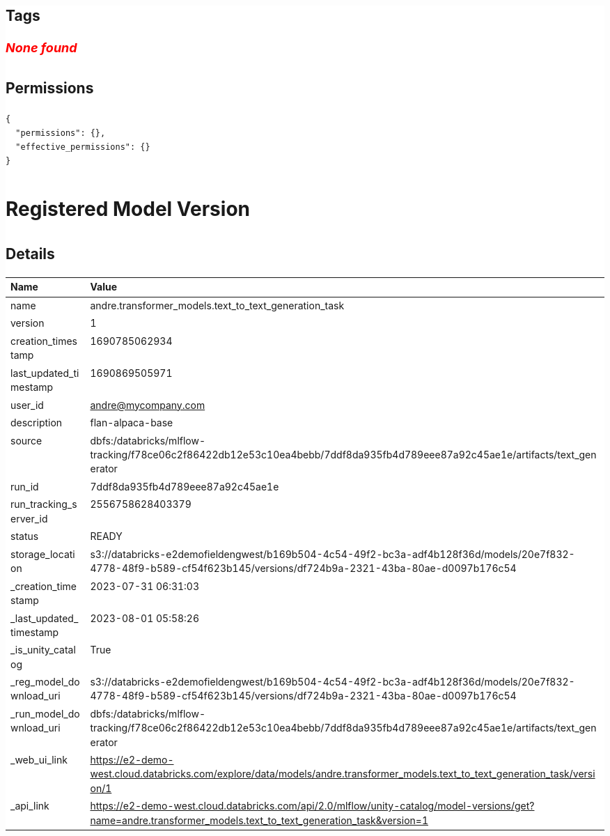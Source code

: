 ## Tags
  
**_<font color="red" size="+1">None found</font>_**
## Permissions
  
```
{
  "permissions": {},
  "effective_permissions": {}
}

```
# Registered Model Version

## Details
  

|Name|Value|
| :--- | :--- |
|name|andre.transformer_models.text_to_text_generation_task|
|version|1|
|creation_timestamp|1690785062934|
|last_updated_timestamp|1690869505971|
|user_id|andre@mycompany.com|
|description|flan-alpaca-base|
|source|dbfs:/databricks/mlflow-tracking/f78ce06c2f86422db12e53c10ea4bebb/7ddf8da935fb4d789eee87a92c45ae1e/artifacts/text_generator|
|run_id|7ddf8da935fb4d789eee87a92c45ae1e|
|run_tracking_server_id|2556758628403379|
|status|READY|
|storage_location|s3://databricks-e2demofieldengwest/b169b504-4c54-49f2-bc3a-adf4b128f36d/models/20e7f832-4778-48f9-b589-cf54f623b145/versions/df724b9a-2321-43ba-80ae-d0097b176c54|
|_creation_timestamp|2023-07-31 06:31:03|
|_last_updated_timestamp|2023-08-01 05:58:26|
|_is_unity_catalog|True|
|_reg_model_download_uri|s3://databricks-e2demofieldengwest/b169b504-4c54-49f2-bc3a-adf4b128f36d/models/20e7f832-4778-48f9-b589-cf54f623b145/versions/df724b9a-2321-43ba-80ae-d0097b176c54|
|_run_model_download_uri|dbfs:/databricks/mlflow-tracking/f78ce06c2f86422db12e53c10ea4bebb/7ddf8da935fb4d789eee87a92c45ae1e/artifacts/text_generator|
|_web_ui_link|https://e2-demo-west.cloud.databricks.com/explore/data/models/andre.transformer_models.text_to_text_generation_task/version/1|
|_api_link|https://e2-demo-west.cloud.databricks.com/api/2.0/mlflow/unity-catalog/model-versions/get?name=andre.transformer_models.text_to_text_generation_task&version=1|

